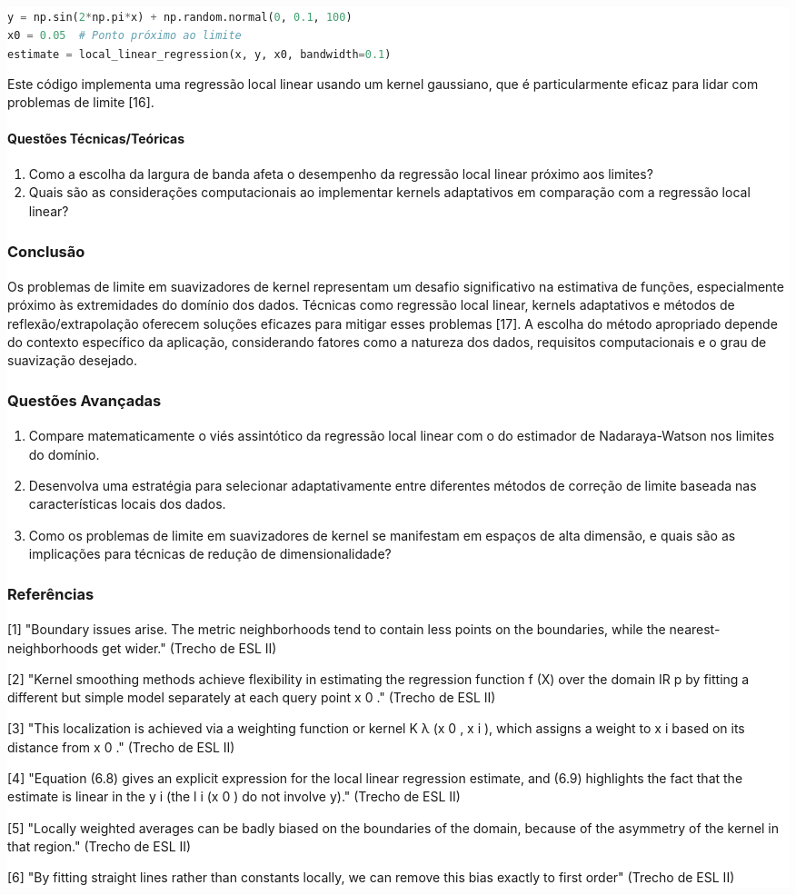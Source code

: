 ```python
y = np.sin(2*np.pi*x) + np.random.normal(0, 0.1, 100)
x0 = 0.05  # Ponto próximo ao limite
estimate = local_linear_regression(x, y, x0, bandwidth=0.1)
```

Este código implementa uma regressão local linear usando um kernel gaussiano, que é particularmente eficaz para lidar com problemas de limite [16].

#### Questões Técnicas/Teóricas

1. Como a escolha da largura de banda afeta o desempenho da regressão local linear próximo aos limites?
2. Quais são as considerações computacionais ao implementar kernels adaptativos em comparação com a regressão local linear?

### Conclusão

Os problemas de limite em suavizadores de kernel representam um desafio significativo na estimativa de funções, especialmente próximo às extremidades do domínio dos dados. Técnicas como regressão local linear, kernels adaptativos e métodos de reflexão/extrapolação oferecem soluções eficazes para mitigar esses problemas [17]. A escolha do método apropriado depende do contexto específico da aplicação, considerando fatores como a natureza dos dados, requisitos computacionais e o grau de suavização desejado.

### Questões Avançadas

1. Compare matematicamente o viés assintótico da regressão local linear com o do estimador de Nadaraya-Watson nos limites do domínio.

2. Desenvolva uma estratégia para selecionar adaptativamente entre diferentes métodos de correção de limite baseada nas características locais dos dados.

3. Como os problemas de limite em suavizadores de kernel se manifestam em espaços de alta dimensão, e quais são as implicações para técnicas de redução de dimensionalidade?

### Referências

[1] "Boundary issues arise. The metric neighborhoods tend to contain less points on the boundaries, while the nearest-neighborhoods get wider." (Trecho de ESL II)

[2] "Kernel smoothing methods achieve flexibility in estimating the regression function f (X) over the domain IR p by fitting a different but simple model separately at each query point x 0 ." (Trecho de ESL II)

[3] "This localization is achieved via a weighting function or kernel K λ (x 0 , x i ), which assigns a weight to x i based on its distance from x 0 ." (Trecho de ESL II)

[4] "Equation (6.8) gives an explicit expression for the local linear regression estimate, and (6.9) highlights the fact that the estimate is linear in the y i (the l i (x 0 ) do not involve y)." (Trecho de ESL II)

[5] "Locally weighted averages can be badly biased on the boundaries of the domain, because of the asymmetry of the kernel in that region." (Trecho de ESL II)

[6] "By fitting straight lines rather than constants locally, we can remove this bias exactly to first order" (Trecho de ESL II)
